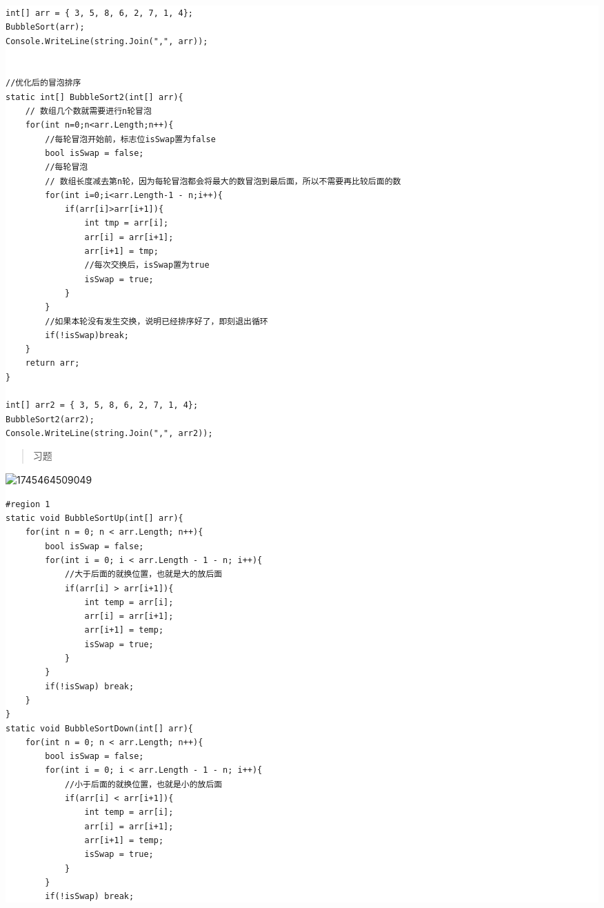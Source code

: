     int[] arr = { 3, 5, 8, 6, 2, 7, 1, 4};
    BubbleSort(arr);
    Console.WriteLine(string.Join(",", arr));
    

    //优化后的冒泡排序
    static int[] BubbleSort2(int[] arr){
        // 数组几个数就需要进行n轮冒泡
        for(int n=0;n<arr.Length;n++){
            //每轮冒泡开始前，标志位isSwap置为false
            bool isSwap = false;
            //每轮冒泡
            // 数组长度减去第n轮，因为每轮冒泡都会将最大的数冒泡到最后面，所以不需要再比较后面的数
            for(int i=0;i<arr.Length-1 - n;i++){
                if(arr[i]>arr[i+1]){
                    int tmp = arr[i];
                    arr[i] = arr[i+1];
                    arr[i+1] = tmp;
                    //每次交换后，isSwap置为true
                    isSwap = true;
                }
            }
            //如果本轮没有发生交换，说明已经排序好了，即刻退出循环
            if(!isSwap)break;
        }
        return arr;
    }
    
    int[] arr2 = { 3, 5, 8, 6, 2, 7, 1, 4};
    BubbleSort2(arr2);
    Console.WriteLine(string.Join(",", arr2));
    

> 习题

![1745464509049](https://img2023.cnblogs.com/blog/3614909/202504/3614909-20250424220257418-85652841.png)

    #region 1
    static void BubbleSortUp(int[] arr){
        for(int n = 0; n < arr.Length; n++){
            bool isSwap = false;
            for(int i = 0; i < arr.Length - 1 - n; i++){
                //大于后面的就换位置，也就是大的放后面
                if(arr[i] > arr[i+1]){
                    int temp = arr[i];
                    arr[i] = arr[i+1];
                    arr[i+1] = temp;
                    isSwap = true;
                }
            }
            if(!isSwap) break;  
        }
    }
    static void BubbleSortDown(int[] arr){
        for(int n = 0; n < arr.Length; n++){
            bool isSwap = false;
            for(int i = 0; i < arr.Length - 1 - n; i++){
                //小于后面的就换位置，也就是小的放后面
                if(arr[i] < arr[i+1]){
                    int temp = arr[i];
                    arr[i] = arr[i+1];
                    arr[i+1] = temp;
                    isSwap = true;
                }
            }
            if(!isSwap) break;  